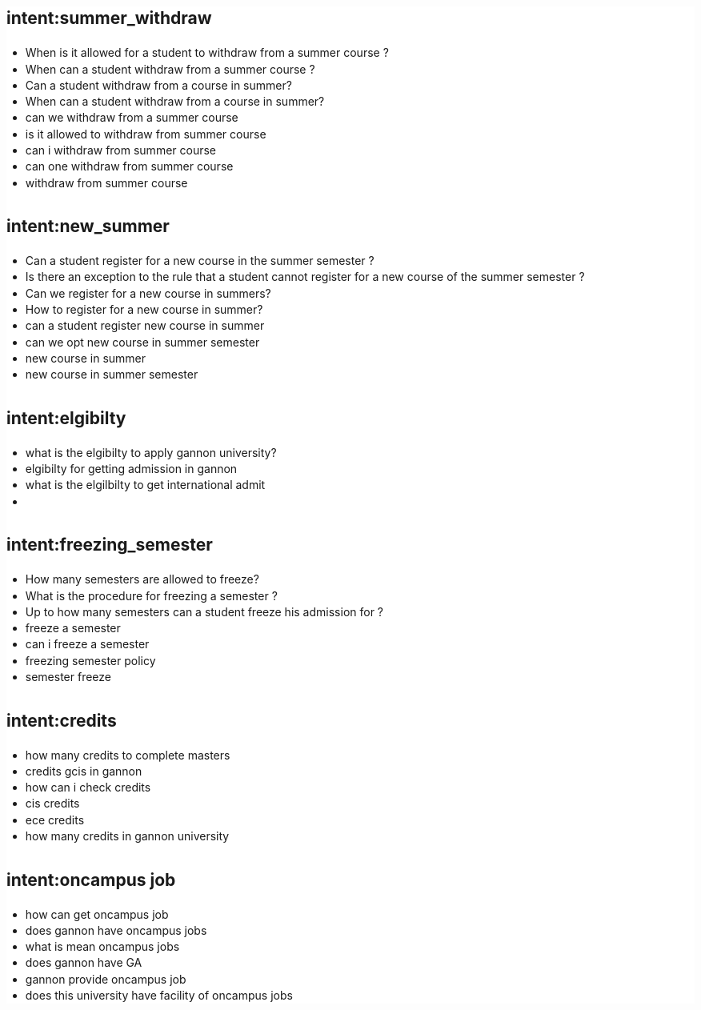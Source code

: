 ## intent:summer_withdraw
- When is it allowed for a student to withdraw from a summer course ?
- When can a student withdraw from a summer course ?
- Can a student withdraw from a course in summer?
- When can a student withdraw from a course in summer?
- can we withdraw from a summer course
- is it allowed to withdraw from summer course
- can i withdraw from summer course
- can one withdraw from summer course
- withdraw from summer course

## intent:new_summer
- Can a student register for a new course in the summer semester ?
- Is there an exception to the rule that a student cannot register for a new course of the summer semester ?
- Can we register for a new course in summers?
- How to register for a new course in summer?
- can a student register new course in summer
- can we opt new course in summer semester
- new course in summer
- new course in summer semester

## intent:elgibilty
- what is the elgibilty to apply gannon university?
- elgibilty for getting admission in gannon
- what is the elgilbilty to get international admit
- 

## intent:freezing_semester
- How many semesters are allowed to freeze?
- What is the procedure for freezing a semester ?
- Up to how many semesters can a student freeze his admission for ?
- freeze a semester
- can i freeze a semester
- freezing semester policy
- semester freeze

## intent:credits
- how many credits to complete masters
- credits gcis in gannon
- how can i check credits
- cis credits
- ece credits
- how many credits in gannon university

## intent:oncampus job
- how can get oncampus job
- does gannon have oncampus jobs
- what is mean oncampus jobs
- does gannon have GA
- gannon provide oncampus job
- does this university have facility of oncampus jobs

